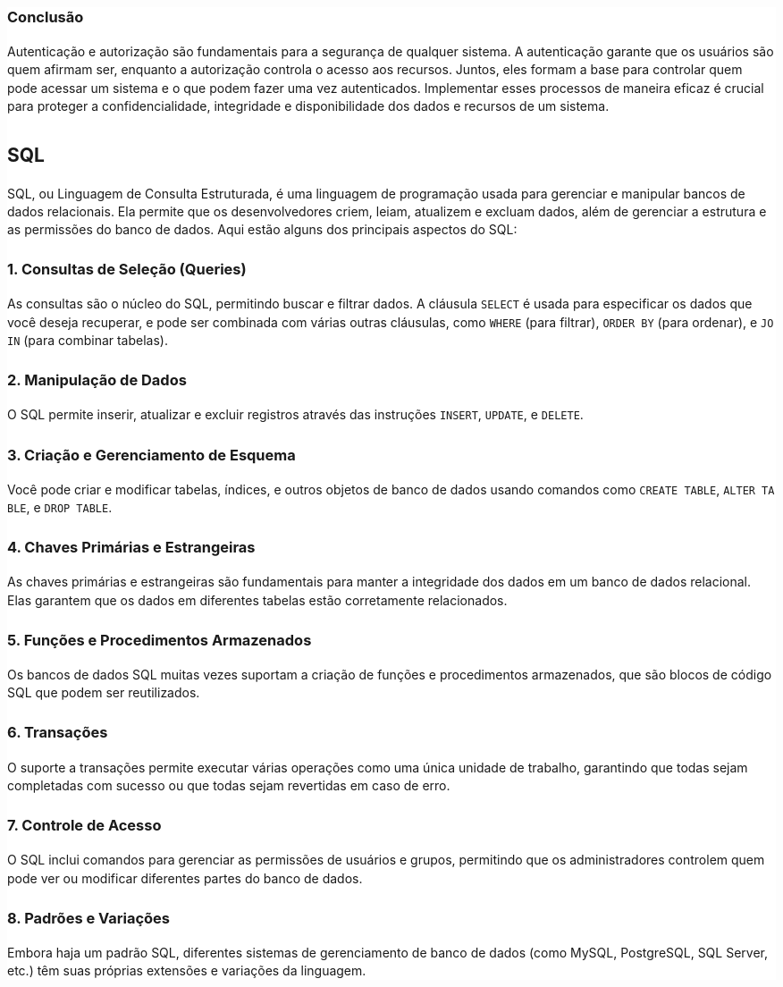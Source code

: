 ### Conclusão

Autenticação e autorização são fundamentais para a segurança de qualquer sistema. A autenticação garante que os usuários são quem afirmam ser, enquanto a autorização controla o acesso aos recursos. Juntos, eles formam a base para controlar quem pode acessar um sistema e o que podem fazer uma vez autenticados. Implementar esses processos de maneira eficaz é crucial para proteger a confidencialidade, integridade e disponibilidade dos dados e recursos de um sistema.

## SQL

SQL, ou Linguagem de Consulta Estruturada, é uma linguagem de programação usada para gerenciar e manipular bancos de dados relacionais. Ela permite que os desenvolvedores criem, leiam, atualizem e excluam dados, além de gerenciar a estrutura e as permissões do banco de dados. Aqui estão alguns dos principais aspectos do SQL:

### 1. **Consultas de Seleção (Queries)**
As consultas são o núcleo do SQL, permitindo buscar e filtrar dados. A cláusula `SELECT` é usada para especificar os dados que você deseja recuperar, e pode ser combinada com várias outras cláusulas, como `WHERE` (para filtrar), `ORDER BY` (para ordenar), e `JOIN` (para combinar tabelas).

### 2. **Manipulação de Dados**
O SQL permite inserir, atualizar e excluir registros através das instruções `INSERT`, `UPDATE`, e `DELETE`.

### 3. **Criação e Gerenciamento de Esquema**
Você pode criar e modificar tabelas, índices, e outros objetos de banco de dados usando comandos como `CREATE TABLE`, `ALTER TABLE`, e `DROP TABLE`.

### 4. **Chaves Primárias e Estrangeiras**
As chaves primárias e estrangeiras são fundamentais para manter a integridade dos dados em um banco de dados relacional. Elas garantem que os dados em diferentes tabelas estão corretamente relacionados.

### 5. **Funções e Procedimentos Armazenados**
Os bancos de dados SQL muitas vezes suportam a criação de funções e procedimentos armazenados, que são blocos de código SQL que podem ser reutilizados.

### 6. **Transações**
O suporte a transações permite executar várias operações como uma única unidade de trabalho, garantindo que todas sejam completadas com sucesso ou que todas sejam revertidas em caso de erro.

### 7. **Controle de Acesso**
O SQL inclui comandos para gerenciar as permissões de usuários e grupos, permitindo que os administradores controlem quem pode ver ou modificar diferentes partes do banco de dados.

### 8. **Padrões e Variações**
Embora haja um padrão SQL, diferentes sistemas de gerenciamento de banco de dados (como MySQL, PostgreSQL, SQL Server, etc.) têm suas próprias extensões e variações da linguagem.
